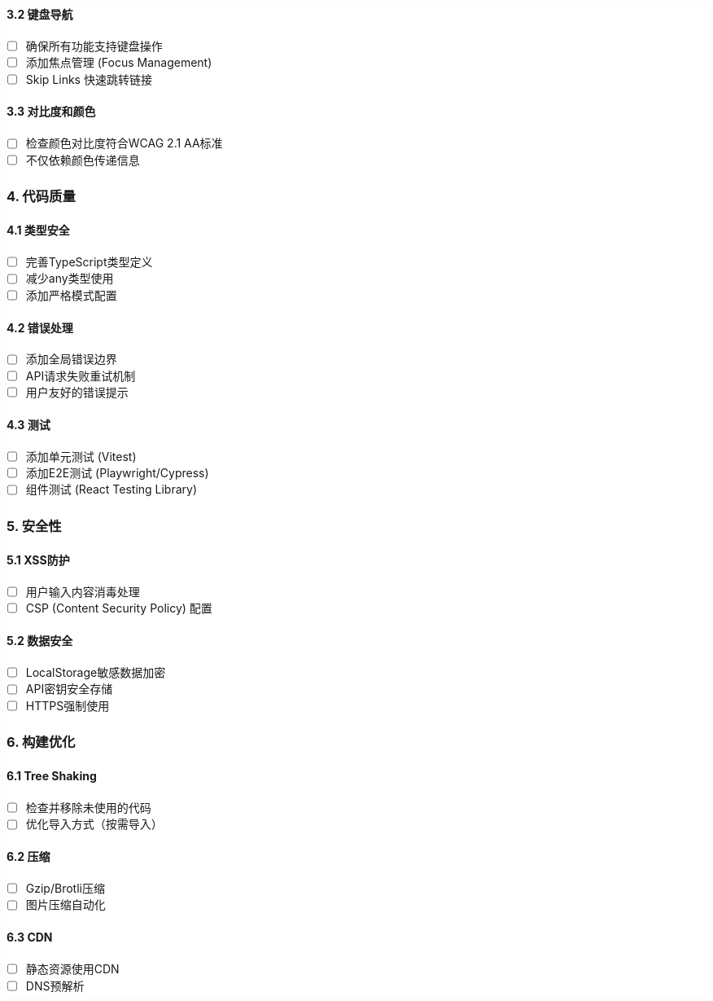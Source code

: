 #### 3.2 键盘导航
- [ ] 确保所有功能支持键盘操作
- [ ] 添加焦点管理 (Focus Management)
- [ ] Skip Links 快速跳转链接

#### 3.3 对比度和颜色
- [ ] 检查颜色对比度符合WCAG 2.1 AA标准
- [ ] 不仅依赖颜色传递信息

### 4. 代码质量

#### 4.1 类型安全
- [ ] 完善TypeScript类型定义
- [ ] 减少any类型使用
- [ ] 添加严格模式配置

#### 4.2 错误处理
- [ ] 添加全局错误边界
- [ ] API请求失败重试机制
- [ ] 用户友好的错误提示

#### 4.3 测试
- [ ] 添加单元测试 (Vitest)
- [ ] 添加E2E测试 (Playwright/Cypress)
- [ ] 组件测试 (React Testing Library)

### 5. 安全性

#### 5.1 XSS防护
- [ ] 用户输入内容消毒处理
- [ ] CSP (Content Security Policy) 配置

#### 5.2 数据安全
- [ ] LocalStorage敏感数据加密
- [ ] API密钥安全存储
- [ ] HTTPS强制使用

### 6. 构建优化

#### 6.1 Tree Shaking
- [ ] 检查并移除未使用的代码
- [ ] 优化导入方式（按需导入）

#### 6.2 压缩
- [ ] Gzip/Brotli压缩
- [ ] 图片压缩自动化

#### 6.3 CDN
- [ ] 静态资源使用CDN
- [ ] DNS预解析
